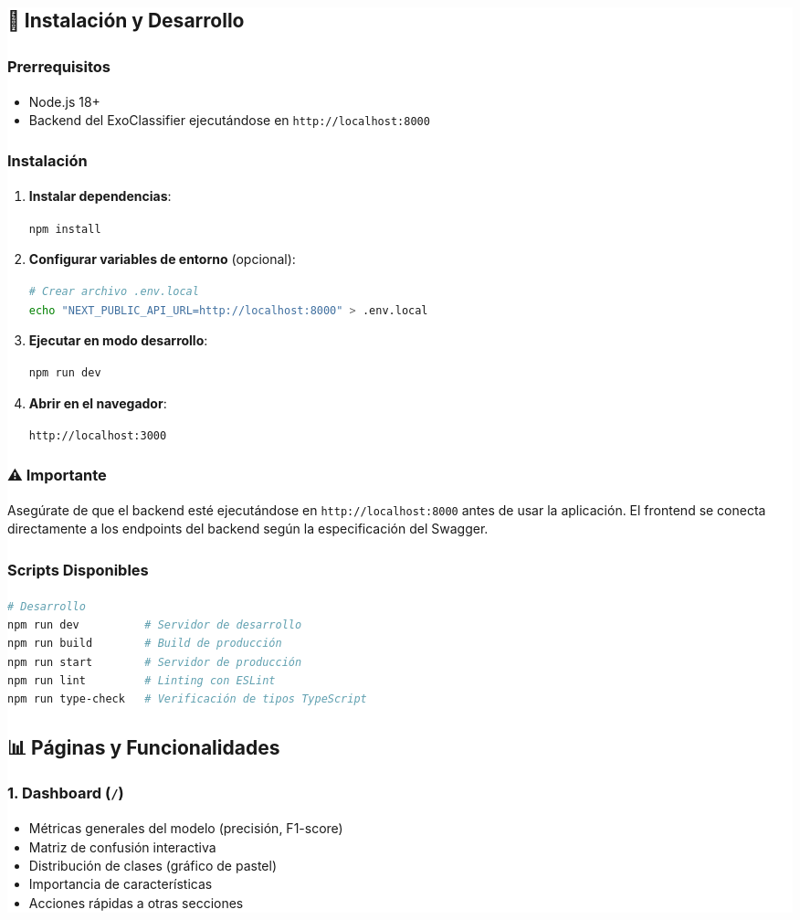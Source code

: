 ## 🚀 Instalación y Desarrollo

### Prerrequisitos

- Node.js 18+ 
- Backend del ExoClassifier ejecutándose en `http://localhost:8000`

### Instalación

1. **Instalar dependencias**:
   ```bash
   npm install
   ```

2. **Configurar variables de entorno** (opcional):
   ```bash
   # Crear archivo .env.local
   echo "NEXT_PUBLIC_API_URL=http://localhost:8000" > .env.local
   ```

3. **Ejecutar en modo desarrollo**:
   ```bash
   npm run dev
   ```

4. **Abrir en el navegador**:
   ```
   http://localhost:3000
   ```

### ⚠️ Importante

Asegúrate de que el backend esté ejecutándose en `http://localhost:8000` antes de usar la aplicación. El frontend se conecta directamente a los endpoints del backend según la especificación del Swagger.

### Scripts Disponibles

```bash
# Desarrollo
npm run dev          # Servidor de desarrollo
npm run build        # Build de producción
npm run start        # Servidor de producción
npm run lint         # Linting con ESLint
npm run type-check   # Verificación de tipos TypeScript
```

## 📊 Páginas y Funcionalidades

### 1. Dashboard (`/`)
- Métricas generales del modelo (precisión, F1-score)
- Matriz de confusión interactiva
- Distribución de clases (gráfico de pastel)
- Importancia de características
- Acciones rápidas a otras secciones
